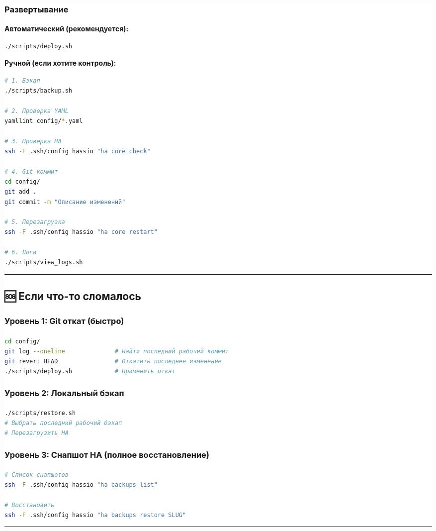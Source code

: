 ### Развертывание

**Автоматический (рекомендуется):**
```bash
./scripts/deploy.sh
```

**Ручной (если хотите контроль):**
```bash
# 1. Бэкап
./scripts/backup.sh

# 2. Проверка YAML
yamllint config/*.yaml

# 3. Проверка HA
ssh -F .ssh/config hassio "ha core check"

# 4. Git коммит
cd config/
git add .
git commit -m "Описание изменений"

# 5. Перезагрузка
ssh -F .ssh/config hassio "ha core restart"

# 6. Логи
./scripts/view_logs.sh
```

---

## 🆘 Если что-то сломалось

### Уровень 1: Git откат (быстро)
```bash
cd config/
git log --oneline              # Найти последний рабочий коммит
git revert HEAD                # Откатить последнее изменение
./scripts/deploy.sh            # Применить откат
```

### Уровень 2: Локальный бэкап
```bash
./scripts/restore.sh
# Выбрать последний рабочий бэкап
# Перезагрузить HA
```

### Уровень 3: Снапшот HA (полное восстановление)
```bash
# Список снапшотов
ssh -F .ssh/config hassio "ha backups list"

# Восстановить
ssh -F .ssh/config hassio "ha backups restore SLUG"
```

---